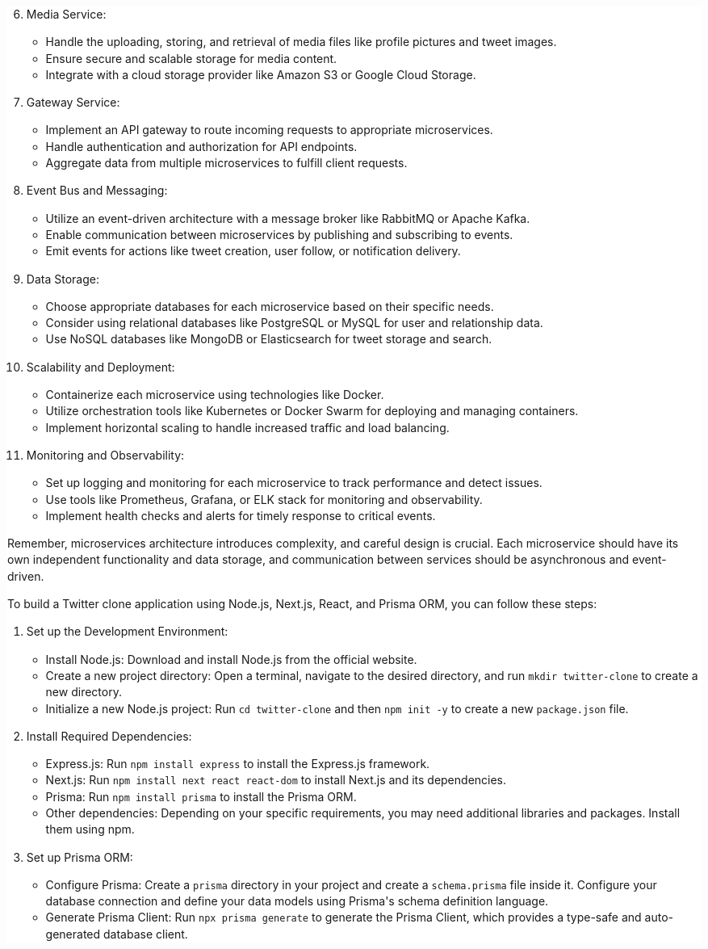 6. Media Service:
   - Handle the uploading, storing, and retrieval of media files like profile pictures and tweet images.
   - Ensure secure and scalable storage for media content.
   - Integrate with a cloud storage provider like Amazon S3 or Google Cloud Storage.

7. Gateway Service:
   - Implement an API gateway to route incoming requests to appropriate microservices.
   - Handle authentication and authorization for API endpoints.
   - Aggregate data from multiple microservices to fulfill client requests.

8. Event Bus and Messaging:
   - Utilize an event-driven architecture with a message broker like RabbitMQ or Apache Kafka.
   - Enable communication between microservices by publishing and subscribing to events.
   - Emit events for actions like tweet creation, user follow, or notification delivery.

9. Data Storage:
   - Choose appropriate databases for each microservice based on their specific needs.
   - Consider using relational databases like PostgreSQL or MySQL for user and relationship data.
   - Use NoSQL databases like MongoDB or Elasticsearch for tweet storage and search.

10. Scalability and Deployment:
    - Containerize each microservice using technologies like Docker.
    - Utilize orchestration tools like Kubernetes or Docker Swarm for deploying and managing containers.
    - Implement horizontal scaling to handle increased traffic and load balancing.

11. Monitoring and Observability:
    - Set up logging and monitoring for each microservice to track performance and detect issues.
    - Use tools like Prometheus, Grafana, or ELK stack for monitoring and observability.
    - Implement health checks and alerts for timely response to critical events.

Remember, microservices architecture introduces complexity, and careful design is crucial. Each microservice should have its own independent functionality and data storage, and communication between services should be asynchronous and event-driven.


To build a Twitter clone application using Node.js, Next.js, React, and Prisma ORM, you can follow these steps:

1. Set up the Development Environment:
   - Install Node.js: Download and install Node.js from the official website.
   - Create a new project directory: Open a terminal, navigate to the desired directory, and run `mkdir twitter-clone` to create a new directory.
   - Initialize a new Node.js project: Run `cd twitter-clone` and then `npm init -y` to create a new `package.json` file.

2. Install Required Dependencies:
   - Express.js: Run `npm install express` to install the Express.js framework.
   - Next.js: Run `npm install next react react-dom` to install Next.js and its dependencies.
   - Prisma: Run `npm install prisma` to install the Prisma ORM.
   - Other dependencies: Depending on your specific requirements, you may need additional libraries and packages. Install them using npm.

3. Set up Prisma ORM:
   - Configure Prisma: Create a `prisma` directory in your project and create a `schema.prisma` file inside it. Configure your database connection and define your data models using Prisma's schema definition language.
   - Generate Prisma Client: Run `npx prisma generate` to generate the Prisma Client, which provides a type-safe and auto-generated database client.
